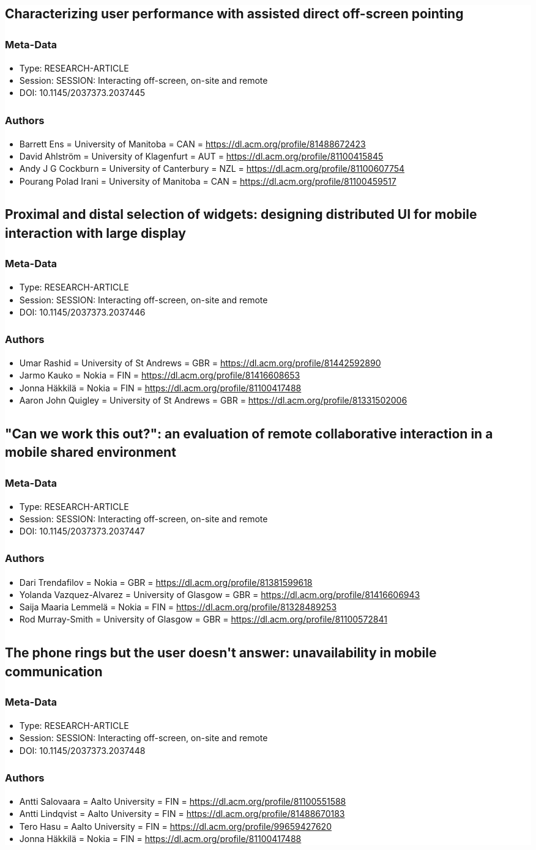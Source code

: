 ## Characterizing user performance with assisted direct off-screen pointing
### Meta-Data
* Type: RESEARCH-ARTICLE
* Session: SESSION: Interacting off-screen, on-site and remote
* DOI: 10.1145/2037373.2037445
### Authors
* Barrett Ens = University of Manitoba = CAN = https://dl.acm.org/profile/81488672423
* David Ahlström = University of Klagenfurt = AUT = https://dl.acm.org/profile/81100415845
* Andy J G Cockburn = University of Canterbury = NZL = https://dl.acm.org/profile/81100607754
* Pourang Polad Irani = University of Manitoba = CAN = https://dl.acm.org/profile/81100459517

## Proximal and distal selection of widgets: designing distributed UI for mobile interaction with large display
### Meta-Data
* Type: RESEARCH-ARTICLE
* Session: SESSION: Interacting off-screen, on-site and remote
* DOI: 10.1145/2037373.2037446
### Authors
* Umar Rashid = University of St Andrews = GBR = https://dl.acm.org/profile/81442592890
* Jarmo Kauko = Nokia = FIN = https://dl.acm.org/profile/81416608653
* Jonna Häkkilä = Nokia = FIN = https://dl.acm.org/profile/81100417488
* Aaron John Quigley = University of St Andrews = GBR = https://dl.acm.org/profile/81331502006

## "Can we work this out?": an evaluation of remote collaborative interaction in a mobile shared environment
### Meta-Data
* Type: RESEARCH-ARTICLE
* Session: SESSION: Interacting off-screen, on-site and remote
* DOI: 10.1145/2037373.2037447
### Authors
* Dari Trendafilov = Nokia = GBR = https://dl.acm.org/profile/81381599618
* Yolanda Vazquez-Alvarez = University of Glasgow = GBR = https://dl.acm.org/profile/81416606943
* Saija Maaria Lemmelä = Nokia = FIN = https://dl.acm.org/profile/81328489253
* Rod Murray-Smith = University of Glasgow = GBR = https://dl.acm.org/profile/81100572841

## The phone rings but the user doesn't answer: unavailability in mobile communication
### Meta-Data
* Type: RESEARCH-ARTICLE
* Session: SESSION: Interacting off-screen, on-site and remote
* DOI: 10.1145/2037373.2037448
### Authors
* Antti Salovaara = Aalto University = FIN = https://dl.acm.org/profile/81100551588
* Antti Lindqvist = Aalto University = FIN = https://dl.acm.org/profile/81488670183
* Tero Hasu = Aalto University = FIN = https://dl.acm.org/profile/99659427620
* Jonna Häkkilä = Nokia = FIN = https://dl.acm.org/profile/81100417488
